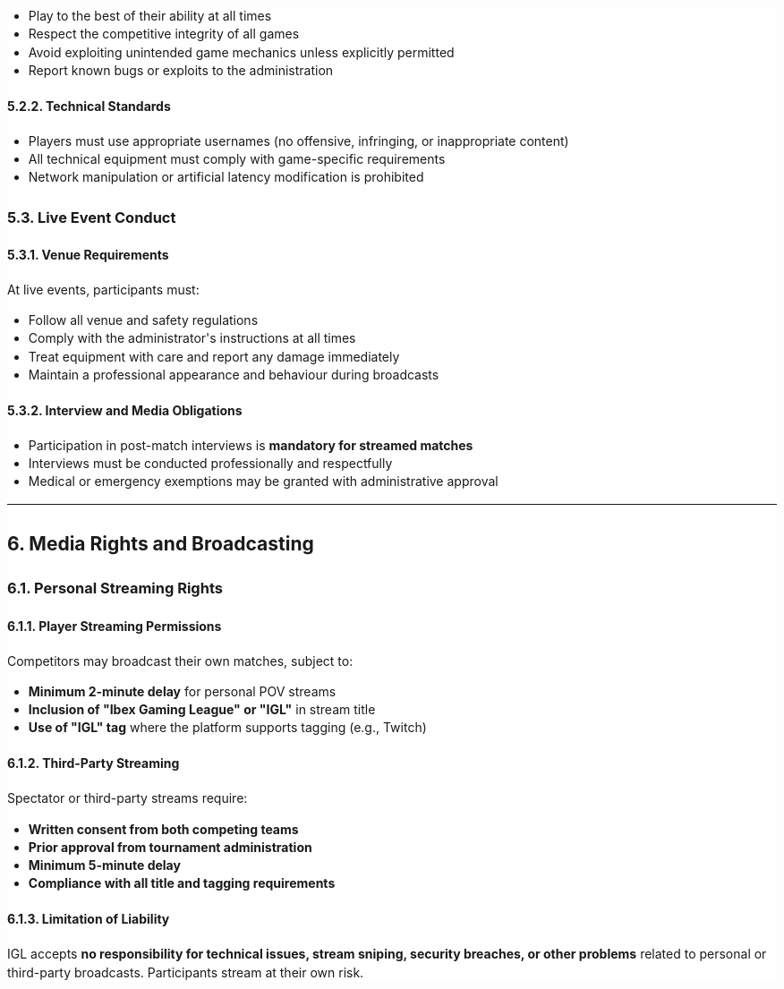 - Play to the best of their ability at all times
- Respect the competitive integrity of all games
- Avoid exploiting unintended game mechanics unless explicitly permitted
- Report known bugs or exploits to the administration

#### 5.2.2. Technical Standards

- Players must use appropriate usernames (no offensive, infringing, or inappropriate content)
- All technical equipment must comply with game-specific requirements
- Network manipulation or artificial latency modification is prohibited

### 5.3. Live Event Conduct

#### 5.3.1. Venue Requirements

At live events, participants must:

- Follow all venue and safety regulations
- Comply with the administrator's instructions at all times
- Treat equipment with care and report any damage immediately
- Maintain a professional appearance and behaviour during broadcasts

#### 5.3.2. Interview and Media Obligations

- Participation in post-match interviews is **mandatory for streamed matches**
- Interviews must be conducted professionally and respectfully
- Medical or emergency exemptions may be granted with administrative approval

---

## 6. Media Rights and Broadcasting

### 6.1. Personal Streaming Rights

#### 6.1.1. Player Streaming Permissions

Competitors may broadcast their own matches, subject to:

- **Minimum 2-minute delay** for personal POV streams
- **Inclusion of "Ibex Gaming League" or "IGL"** in stream title
- **Use of "IGL" tag** where the platform supports tagging (e.g., Twitch)

#### 6.1.2. Third-Party Streaming

Spectator or third-party streams require:

- **Written consent from both competing teams**
- **Prior approval from tournament administration**
- **Minimum 5-minute delay**
- **Compliance with all title and tagging requirements**

#### 6.1.3. Limitation of Liability

IGL accepts **no responsibility for technical issues, stream sniping, security breaches, or other problems** related to personal or third-party broadcasts. Participants stream at their own risk.
